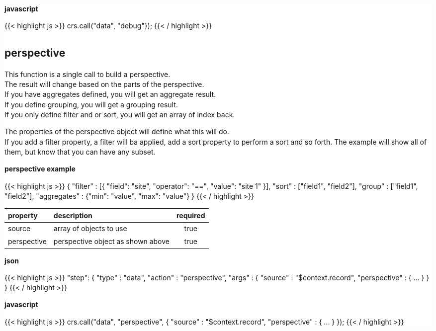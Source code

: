 **javascript**

{{< highlight js >}}
crs.call("data", "debug"});
{{< / highlight >}}


## perspective

This function is a single call to build a perspective.  
The result will change based on the parts of the perspective.  
If you have aggregates defined, you will get an aggregate result.  
If you define grouping, you will get a grouping result.  
If you only define filter and or sort, you will get an array of index back.

The properties of the perspective object will define what this will do.  
If you add a filter property, a filter will ba applied, add a sort property to perform a sort and so forth.
The example will show all of them, but know that you can have any subset.

**perspective example**

{{< highlight js >}}
{
    "filter"     : [{ "field": "site", "operator": "==", "value": "site 1" }],
    "sort"       : ["field1", "field2"],
    "group"      : ["field1", "field2"],
    "aggregates" : {"min": "value", "max": "value"}
}
{{< / highlight >}}

| property  | description | required | 
| :-------  | :---------- | :--------: |
| source    | array of objects to use | true |
| perspective | perspective object as shown above | true |

**json**

{{< highlight js >}}
"step": {
    "type"   : "data",
    "action" : "perspective",
    "args"   : {
        "source"      : "$context.record",
        "perspective" : { ... }
    }
}
{{< / highlight >}}

**javascript**

{{< highlight js >}}
crs.call("data", "perspective", {
    "source"      : "$context.record",
    "perspective" : { ... }
});
{{< / highlight >}}